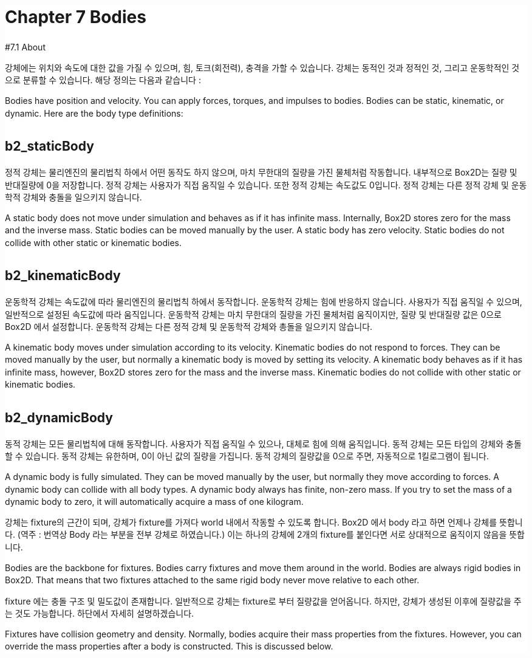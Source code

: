 # Chapter 7 Bodies

#7.1 About

강체에는 위치와 속도에 대한 값을 가질 수 있으며, 힘, 토크(회전력), 충격을 가할 수 있습니다. 강체는 동적인 것과 정적인 것, 그리고 운동학적인 것으로 분류할 수 있습니다. 해당 정의는 다음과 같습니다 :

Bodies have position and velocity. You can apply forces, torques, and impulses to bodies. Bodies can be static, kinematic, or dynamic. Here are the body type definitions:

## b2_staticBody

정적 강체는 물리엔진의 물리법칙 하에서 어떤 동작도 하지 않으며, 마치 무한대의 질량을 가진 물체처럼 작동합니다. 내부적으로 Box2D는 질량 및 반대질량에 0을 저장합니다. 정적 강체는 사용자가 직접 움직일 수 있습니다. 또한 정적 강체는 속도값도 0입니다. 정적 강체는 다른 정적 강체 및 운동학적 강체와 충돌을 일으키지 않습니다.

A static body does not move under simulation and behaves as if it has infinite mass. Internally, Box2D stores zero for the mass and the inverse mass. Static bodies can be moved manually by the user. A static body has zero velocity. Static bodies do not collide with other static or kinematic bodies.

## b2_kinematicBody

운동학적 강체는 속도값에 따라 물리엔진의 물리법칙 하에서 동작합니다. 운동학적 강체는 힘에 반응하지 않습니다. 사용자가 직접 움직일 수 있으며, 일반적으로 설정된 속도값에 따라 움직입니다. 운동학적 강체는 마치 무한대의 질량을 가진 물체처럼 움직이지만, 질량 및 반대질량 값은 0으로 Box2D 에서 설정합니다. 운동학적 강체는 다른 정적 강체 및 운동학적 강체와 총돌을 일으키지 않습니다.

A kinematic body moves under simulation according to its velocity. Kinematic bodies do not respond to forces. They can be moved manually by the user, but normally a kinematic body is moved by setting its velocity. A kinematic body behaves as if it has infinite mass, however, Box2D stores zero for the mass and the inverse mass. Kinematic bodies do not collide with other static or kinematic bodies.

## b2_dynamicBody

동적 강체는 모든 물리법칙에 대해 동작합니다. 사용자가 직접 움직일 수 있으나, 대체로 힘에 의해 움직입니다. 동적 강체는 모든 타입의 강체와 충돌할 수 있습니다. 동적 강체는 유한하며, 0이 아닌 값의 질량을 가집니다. 동적 강체의 질량값을 0으로 주면, 자동적으로 1킬로그램이 됩니다.

A dynamic body is fully simulated. They can be moved manually by the user, but normally they move according to forces. A dynamic body can collide with all body types. A dynamic body always has finite, non-zero mass. If you try to set the mass of a dynamic body to zero, it will automatically acquire a mass of one kilogram.

강체는 fixture의 근간이 되며, 강체가 fixture를 가져다 world 내에서 작동할 수 있도록 합니다. Box2D 에서 body 라고 하면 언제나 강체를 뜻합니다. (역주 : 번역상 Body 라는 부분을 전부 강체로 하였습니다.) 이는 하나의 강체에 2개의 fixture를 붙인다면 서로 상대적으로 움직이지 않음을 뜻합니다.

Bodies are the backbone for fixtures. Bodies carry fixtures and move them around in the world. Bodies are always rigid bodies in Box2D. That means that two fixtures attached to the same rigid body never move relative to each other.

fixture 에는 충돌 구조 및 밀도값이 존재합니다. 일반적으로 강체는 fixture로 부터 질량값을 얻어옵니다. 하지만, 강체가 생성된 이후에 질량값을 주는 것도 가능합니다. 하단에서 자세히 설명하겠습니다.

Fixtures have collision geometry and density. Normally, bodies acquire their mass properties from the fixtures. However, you can override the mass properties after a body is constructed. This is discussed below.
